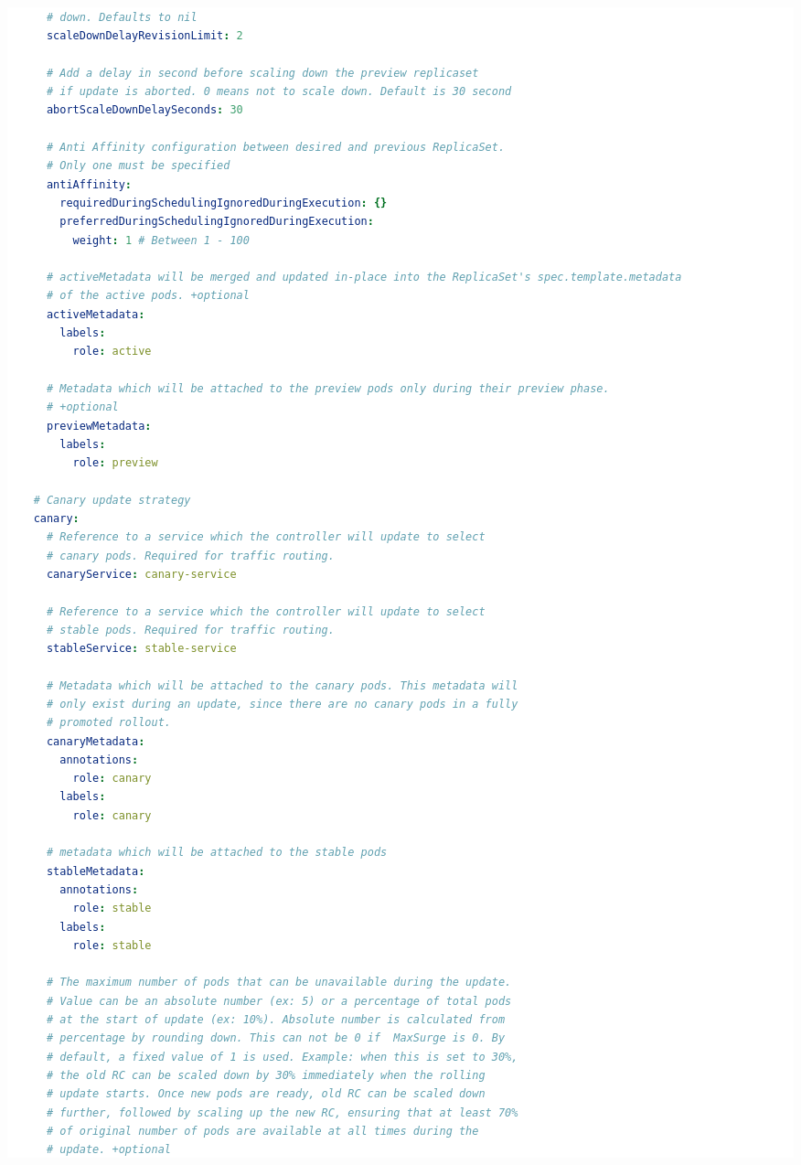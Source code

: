 ```yaml
      # down. Defaults to nil
      scaleDownDelayRevisionLimit: 2

      # Add a delay in second before scaling down the preview replicaset
      # if update is aborted. 0 means not to scale down. Default is 30 second
      abortScaleDownDelaySeconds: 30

      # Anti Affinity configuration between desired and previous ReplicaSet.
      # Only one must be specified
      antiAffinity:
        requiredDuringSchedulingIgnoredDuringExecution: {}
        preferredDuringSchedulingIgnoredDuringExecution:
          weight: 1 # Between 1 - 100

      # activeMetadata will be merged and updated in-place into the ReplicaSet's spec.template.metadata
      # of the active pods. +optional
      activeMetadata:
        labels:
          role: active

      # Metadata which will be attached to the preview pods only during their preview phase.
      # +optional
      previewMetadata:
        labels:
          role: preview

    # Canary update strategy
    canary:
      # Reference to a service which the controller will update to select
      # canary pods. Required for traffic routing.
      canaryService: canary-service

      # Reference to a service which the controller will update to select
      # stable pods. Required for traffic routing.
      stableService: stable-service

      # Metadata which will be attached to the canary pods. This metadata will
      # only exist during an update, since there are no canary pods in a fully
      # promoted rollout.
      canaryMetadata:
        annotations:
          role: canary
        labels:
          role: canary

      # metadata which will be attached to the stable pods
      stableMetadata:
        annotations:
          role: stable
        labels:
          role: stable

      # The maximum number of pods that can be unavailable during the update.
      # Value can be an absolute number (ex: 5) or a percentage of total pods
      # at the start of update (ex: 10%). Absolute number is calculated from
      # percentage by rounding down. This can not be 0 if  MaxSurge is 0. By
      # default, a fixed value of 1 is used. Example: when this is set to 30%,
      # the old RC can be scaled down by 30% immediately when the rolling
      # update starts. Once new pods are ready, old RC can be scaled down
      # further, followed by scaling up the new RC, ensuring that at least 70%
      # of original number of pods are available at all times during the
      # update. +optional
```